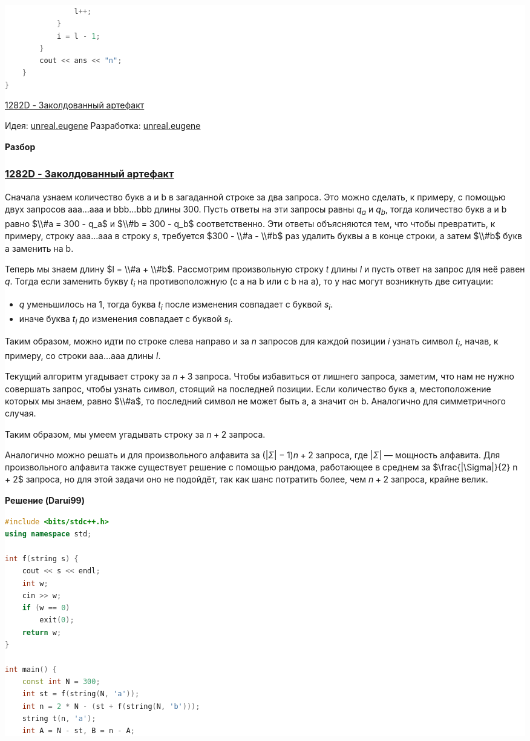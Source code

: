 ```cpp
                l++;
            }
            i = l - 1;
        }
        cout << ans << "n";
    }
}
```
[1282D - Заколдованный артефакт](../problems/D._Enchanted_Artifact.md "Codeforces Round 610 (Div. 2)")

Идея: [unreal.eugene](https://codeforces.com/profile/unreal.eugene "Кандидат в мастера unreal.eugene") Разработка: [unreal.eugene](https://codeforces.com/profile/unreal.eugene "Кандидат в мастера unreal.eugene")

 **Разбор**
### [1282D - Заколдованный артефакт](../problems/D._Enchanted_Artifact.md "Codeforces Round 610 (Div. 2)")

Сначала узнаем количество букв a и b в загаданной строке за два запроса. Это можно сделать, к примеру, с помощью двух запросов aaa...aaa и bbb...bbb длины $300$. Пусть ответы на эти запросы равны $q_a$ и $q_b$, тогда количество букв a и b равно $\\#a = 300 - q_a$ и $\\#b = 300 - q_b$ соответственно. Эти ответы объясняются тем, что чтобы превратить, к примеру, строку aaa...aaa в строку $s$, требуется $300 - \\#a - \\#b$ раз удалить буквы a в конце строки, а затем $\\#b$ букв a заменить на b. 

Теперь мы знаем длину $l = \\#a + \\#b$. Рассмотрим произвольную строку $t$ длины $l$ и пусть ответ на запрос для неё равен $q$. Тогда если заменить букву $t_i$ на противоположную (с a на b или с b на a), то у нас могут возникнуть две ситуации:

* $q$ уменьшилось на $1$, тогда буква $t_i$ после изменения совпадает с буквой $s_i$.
* иначе буква $t_i$ до изменения совпадает с буквой $s_i$.

Таким образом, можно идти по строке слева направо и за $n$ запросов для каждой позиции $i$ узнать символ $t_i$, начав, к примеру, со строки aaa...aaa длины $l$.

Текущий алгоритм угадывает строку за $n + 3$ запроса. Чтобы избавиться от лишнего запроса, заметим, что нам не нужно совершать запрос, чтобы узнать символ, стоящий на последней позиции. Если количество букв a, местоположение которых мы знаем, равно $\\#a$, то последний символ не может быть a, а значит он b. Аналогично для симметричного случая.

Таким образом, мы умеем угадывать строку за $n + 2$ запроса.

Аналогично можно решать и для произвольного алфавита за $(|\Sigma| - 1)n + 2$ запроса, где $|\Sigma|$ — мощность алфавита. Для произвольного алфавита также существует решение с помощью рандома, работающее в среднем за $\frac{|\Sigma|}{2} n + 2$ запроса, но для этой задачи оно не подойдёт, так как шанс потратить более, чем $n + 2$ запроса, крайне велик. 

 **Решение (Darui99)**
```cpp
#include <bits/stdc++.h>
using namespace std;
 
int f(string s) {
    cout << s << endl;
    int w;
    cin >> w;
    if (w == 0)
        exit(0);
    return w;
}
 
int main() {
    const int N = 300;
    int st = f(string(N, 'a'));
    int n = 2 * N - (st + f(string(N, 'b')));
    string t(n, 'a');
    int A = N - st, B = n - A;
```